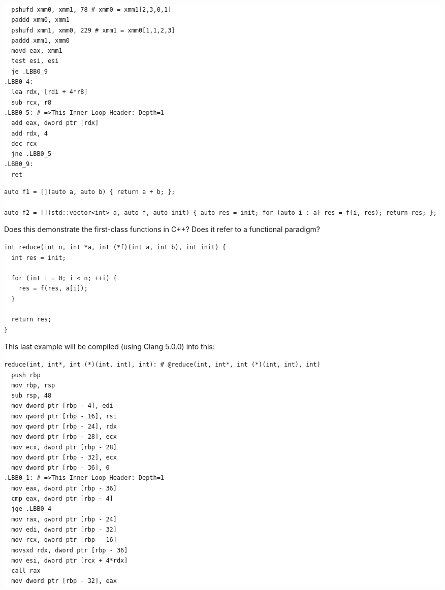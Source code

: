 ```
  pshufd xmm0, xmm1, 78 # xmm0 = xmm1[2,3,0,1]
  paddd xmm0, xmm1
  pshufd xmm1, xmm0, 229 # xmm1 = xmm0[1,1,2,3]
  paddd xmm1, xmm0
  movd eax, xmm1
  test esi, esi
  je .LBB0_9
.LBB0_4:
  lea rdx, [rdi + 4*r8]
  sub rcx, r8
.LBB0_5: # =>This Inner Loop Header: Depth=1
  add eax, dword ptr [rdx]
  add rdx, 4
  dec rcx
  jne .LBB0_5
.LBB0_9:
  ret
```



```
auto f1 = [](auto a, auto b) { return a + b; };

auto f2 = [](std::vector<int> a, auto f, auto init) { auto res = init; for (auto i : a) res = f(i, res); return res; };
```

Does this demonstrate the first-class functions in C++? Does it refer to a functional paradigm?

```
int reduce(int n, int *a, int (*f)(int a, int b), int init) {
  int res = init;

  for (int i = 0; i < n; ++i) {
    res = f(res, a[i]);
  }

  return res;
}
```

This last example will be compiled (using Clang 5.0.0) into this:

```
reduce(int, int*, int (*)(int, int), int): # @reduce(int, int*, int (*)(int, int), int)
  push rbp
  mov rbp, rsp
  sub rsp, 48
  mov dword ptr [rbp - 4], edi
  mov qword ptr [rbp - 16], rsi
  mov qword ptr [rbp - 24], rdx
  mov dword ptr [rbp - 28], ecx
  mov ecx, dword ptr [rbp - 28]
  mov dword ptr [rbp - 32], ecx
  mov dword ptr [rbp - 36], 0
.LBB0_1: # =>This Inner Loop Header: Depth=1
  mov eax, dword ptr [rbp - 36]
  cmp eax, dword ptr [rbp - 4]
  jge .LBB0_4
  mov rax, qword ptr [rbp - 24]
  mov edi, dword ptr [rbp - 32]
  mov rcx, qword ptr [rbp - 16]
  movsxd rdx, dword ptr [rbp - 36]
  mov esi, dword ptr [rcx + 4*rdx]
  call rax
  mov dword ptr [rbp - 32], eax
```